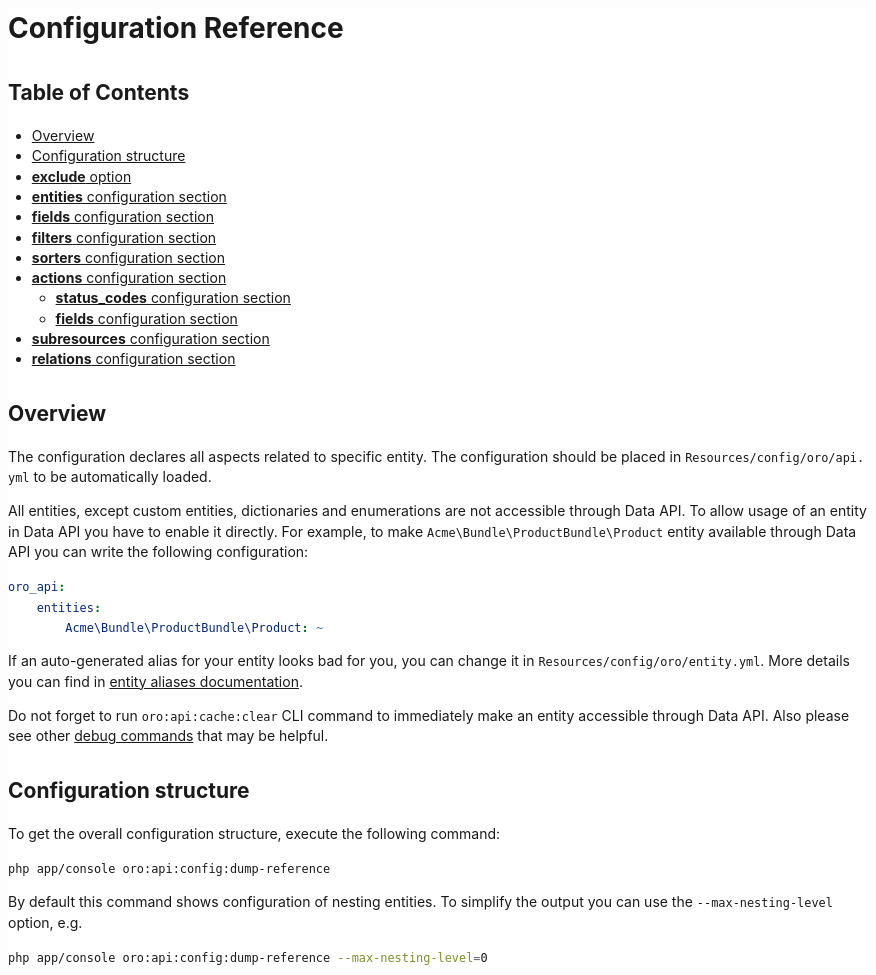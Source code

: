 Configuration Reference
=======================

Table of Contents
-----------------
 - [Overview](#overview)
 - [Configuration structure](#configuration-structure)
 - [**exclude** option](#exclude-option)
 - [**entities** configuration section](#entities-configuration-section)
 - [**fields** configuration section](#fields-configuration-section)
 - [**filters** configuration section](#filters-configuration-section)
 - [**sorters** configuration section](#sorters-configuration-section)
 - [**actions** configuration section](#actions-configuration-section)
   - [**status_codes** configuration section](#action-status_codes-configuration-section)
   - [**fields** configuration section](#action-fields-configuration-section)
 - [**subresources** configuration section](#subresources-configuration-section)
 - [**relations** configuration section](#relations-configuration-section)

Overview
--------

The configuration declares all aspects related to specific entity. The  configuration should be placed in `Resources/config/oro/api.yml` to be automatically loaded.

All entities, except custom entities, dictionaries and enumerations are not accessible through Data API. To allow usage of an entity in Data API you have to enable it directly. For example, to make `Acme\Bundle\ProductBundle\Product` entity available through Data API you can write the following configuration:

```yaml
oro_api:
    entities:
        Acme\Bundle\ProductBundle\Product: ~
```

If an auto-generated alias for your entity looks bad for you, you can change it in `Resources/config/oro/entity.yml`. More details you can find in [entity aliases documentation](../../../EntityBundle/Resources/doc/entity_aliases.md).

Do not forget to run `oro:api:cache:clear` CLI command to immediately make an entity accessible through Data API. Also please see other [debug commands](./debug_commands.md) that may be helpful.

Configuration structure
-----------------------

To get the overall configuration structure, execute the following command:

```bash
php app/console oro:api:config:dump-reference
```

By default this command shows configuration of nesting entities. To simplify the output you can use the `--max-nesting-level` option, e.g.

```bash
php app/console oro:api:config:dump-reference --max-nesting-level=0
```
